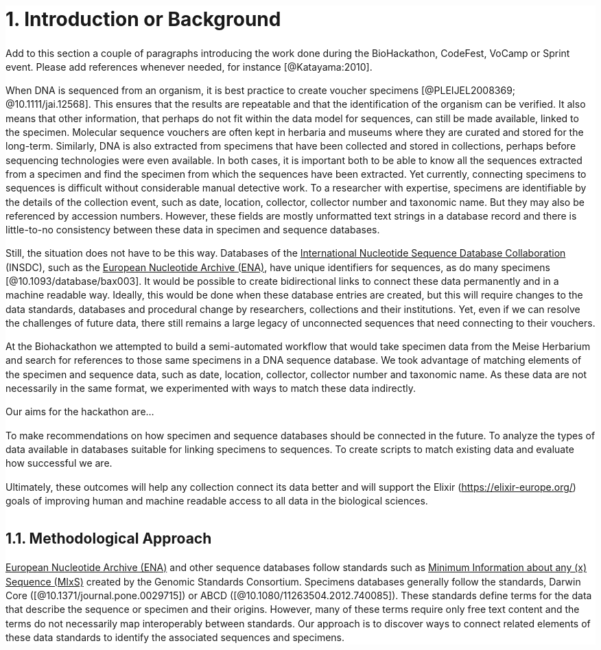 # 1. Introduction or Background

Add to this section a couple of paragraphs introducing the work done during the BioHackathon, CodeFest, VoCamp or Sprint event. Please add references whenever needed, for instance [@Katayama:2010].

When DNA is sequenced from an organism, it is best practice to create voucher specimens [@PLEIJEL2008369; @10.1111/jai.12568]. This ensures that the results are repeatable and that the identification of the organism can be verified. It also means that other information, that perhaps do not fit within the data model for sequences, can still be made available, linked to the specimen. Molecular sequence vouchers are often kept in herbaria and museums where they are curated and stored for the long-term. Similarly, DNA is also extracted from specimens that have been collected and stored in collections, perhaps before sequencing technologies were even available. In both cases, it is important both to be able to know all the sequences extracted from a specimen and find the specimen from which the sequences have been extracted. Yet currently, connecting specimens to sequences is difficult without considerable manual detective work. To a researcher with expertise, specimens are identifiable by the details of the collection event, such as date, location, collector, collector number and taxonomic name. But they may also be referenced by accession numbers. However, these fields are mostly unformatted text strings in a database record and there is little-to-no consistency between these data in specimen and sequence databases.

Still, the situation does not have to be this way. Databases of the [International Nucleotide Sequence Database Collaboration](http://www.insdc.org/) (INSDC), such as the [European Nucleotide Archive (ENA)](https://www.ebi.ac.uk/ena/browser/home), have unique identifiers for sequences, as do many specimens [@10.1093/database/bax003]. It would be possible to create bidirectional links to connect these data permanently and in a machine readable way. Ideally, this would be done when these database entries are created, but this will require changes to the data standards, databases and procedural change by researchers, collections and their institutions. Yet, even if we can resolve the challenges of future data, there still remains a large legacy of unconnected sequences that need connecting to their vouchers.

At the Biohackathon we attempted to build a semi-automated workflow that would take specimen data from the Meise Herbarium and search for references to those same specimens in a DNA sequence database. We took advantage of matching elements of the specimen and sequence data, such as date, location, collector, collector number and taxonomic name. As these data are not necessarily in the same format, we experimented with ways to match these data indirectly.

 Our aims for the hackathon are…

To make recommendations on how specimen and sequence databases should be connected in the future.
To analyze the types of data available in databases suitable for linking specimens to sequences.
To create scripts to match existing data and evaluate how successful we are.

Ultimately, these outcomes will help any collection connect its data better and will support the Elixir (https://elixir-europe.org/) goals of improving human and machine readable access to all data in the biological sciences.
## 1.1. Methodological Approach
[European Nucleotide Archive (ENA)](https://www.ebi.ac.uk/ena/browser/home) and other sequence databases follow standards such as [Minimum Information about any (x) Sequence (MIxS)](https://gensc.org/mixs/) created by the Genomic Standards Consortium. Specimens databases generally follow the standards, Darwin Core ([@10.1371/journal.pone.0029715]) or ABCD ([@10.1080/11263504.2012.740085]). These standards define terms for the data that describe the sequence or specimen and their origins. However, many of these terms require only free text content and the terms do not necessarily map interoperably between standards. Our approach is to discover ways to connect related elements of these data standards to identify the associated sequences and specimens.
